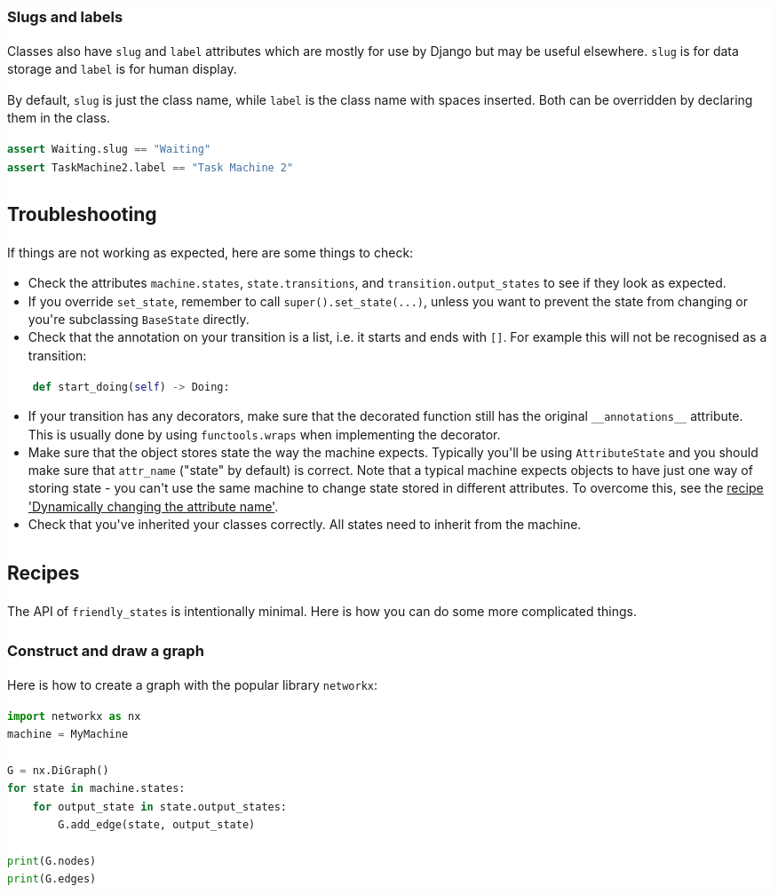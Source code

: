 ### Slugs and labels

Classes also have `slug` and `label` attributes which are mostly for use by Django but may be useful elsewhere. `slug` is for data storage and `label` is for human display.

By default, `slug` is just the class name, while `label` is the class name with spaces inserted. Both can be overridden by declaring them in the class.


```python
assert Waiting.slug == "Waiting"
assert TaskMachine2.label == "Task Machine 2"
```

## Troubleshooting

If things are not working as expected, here are some things to check:

- Check the attributes `machine.states`, `state.transitions`, and `transition.output_states` to see if they look as expected.
- If you override `set_state`, remember to call `super().set_state(...)`, unless you want to prevent the state from changing or you're subclassing `BaseState` directly.
- Check that the annotation on your transition is a list, i.e. it starts and ends with `[]`. For example this will not be recognised as a transition:

```python
    def start_doing(self) -> Doing:
```

- If your transition has any decorators, make sure that the decorated function still has the original `__annotations__` attribute. This is usually done by using `functools.wraps` when implementing the decorator.
- Make sure that the object stores state the way the machine expects. Typically you'll be using `AttributeState` and you should make sure that `attr_name` ("state" by default) is correct. Note that a typical machine expects objects to have just one way of storing state - you can't use the same machine to change state stored in different attributes. To overcome this, see the [recipe 'Dynamically changing the attribute name'](#dynamically-changing-the-attribute-name).
- Check that you've inherited your classes correctly. All states need to inherit from the machine.

## Recipes

The API of `friendly_states` is intentionally minimal. Here is how you can do some more complicated things.

### Construct and draw a graph

Here is how to create a graph with the popular library `networkx`:


```python
import networkx as nx
machine = MyMachine

G = nx.DiGraph()
for state in machine.states:
    for output_state in state.output_states:
        G.add_edge(state, output_state)

print(G.nodes)
print(G.edges)
```
